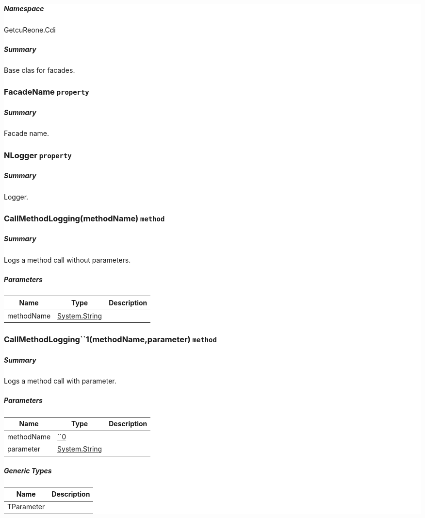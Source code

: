 ##### Namespace

GetcuReone.Cdi

##### Summary

Base clas for facades.

<a name='P-GetcuReone-Cdi-BaseGrFacade-FacadeName'></a>
### FacadeName `property`

##### Summary

Facade name.

<a name='P-GetcuReone-Cdi-BaseGrFacade-NLogger'></a>
### NLogger `property`

##### Summary

Logger.

<a name='M-GetcuReone-Cdi-BaseGrFacade-CallMethodLogging-System-String-'></a>
### CallMethodLogging(methodName) `method`

##### Summary

Logs a method call without parameters.

##### Parameters

| Name | Type | Description |
| ---- | ---- | ----------- |
| methodName | [System.String](http://msdn.microsoft.com/query/dev14.query?appId=Dev14IDEF1&l=EN-US&k=k:System.String 'System.String') |  |

<a name='M-GetcuReone-Cdi-BaseGrFacade-CallMethodLogging``1-``0,System-String-'></a>
### CallMethodLogging\`\`1(methodName,parameter) `method`

##### Summary

Logs a method call with parameter.

##### Parameters

| Name | Type | Description |
| ---- | ---- | ----------- |
| methodName | [\`\`0](#T-``0 '``0') |  |
| parameter | [System.String](http://msdn.microsoft.com/query/dev14.query?appId=Dev14IDEF1&l=EN-US&k=k:System.String 'System.String') |  |

##### Generic Types

| Name | Description |
| ---- | ----------- |
| TParameter |  |
